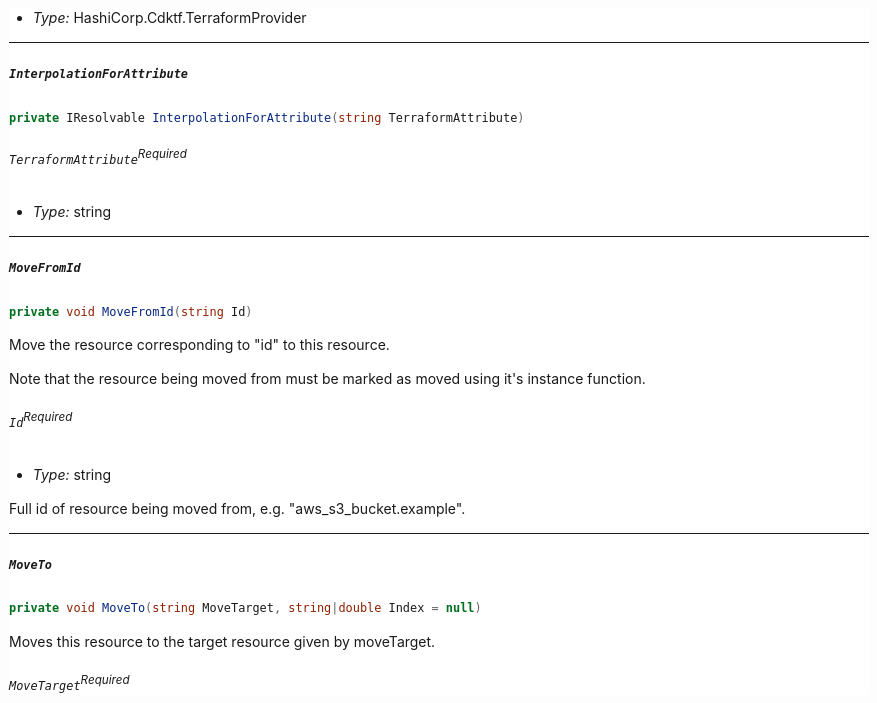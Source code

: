 - *Type:* HashiCorp.Cdktf.TerraformProvider

---

##### `InterpolationForAttribute` <a name="InterpolationForAttribute" id="@cdktf/provider-cloudflare.zeroTrustDlpPredefinedEntry.ZeroTrustDlpPredefinedEntry.interpolationForAttribute"></a>

```csharp
private IResolvable InterpolationForAttribute(string TerraformAttribute)
```

###### `TerraformAttribute`<sup>Required</sup> <a name="TerraformAttribute" id="@cdktf/provider-cloudflare.zeroTrustDlpPredefinedEntry.ZeroTrustDlpPredefinedEntry.interpolationForAttribute.parameter.terraformAttribute"></a>

- *Type:* string

---

##### `MoveFromId` <a name="MoveFromId" id="@cdktf/provider-cloudflare.zeroTrustDlpPredefinedEntry.ZeroTrustDlpPredefinedEntry.moveFromId"></a>

```csharp
private void MoveFromId(string Id)
```

Move the resource corresponding to "id" to this resource.

Note that the resource being moved from must be marked as moved using it's instance function.

###### `Id`<sup>Required</sup> <a name="Id" id="@cdktf/provider-cloudflare.zeroTrustDlpPredefinedEntry.ZeroTrustDlpPredefinedEntry.moveFromId.parameter.id"></a>

- *Type:* string

Full id of resource being moved from, e.g. "aws_s3_bucket.example".

---

##### `MoveTo` <a name="MoveTo" id="@cdktf/provider-cloudflare.zeroTrustDlpPredefinedEntry.ZeroTrustDlpPredefinedEntry.moveTo"></a>

```csharp
private void MoveTo(string MoveTarget, string|double Index = null)
```

Moves this resource to the target resource given by moveTarget.

###### `MoveTarget`<sup>Required</sup> <a name="MoveTarget" id="@cdktf/provider-cloudflare.zeroTrustDlpPredefinedEntry.ZeroTrustDlpPredefinedEntry.moveTo.parameter.moveTarget"></a>
